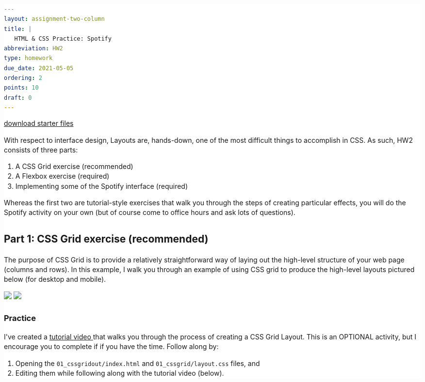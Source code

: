 ```yaml
---
layout: assignment-two-column
title: |
   HTML & CSS Practice: Spotify
abbreviation: HW2
type: homework
due_date: 2021-05-05
ordering: 2 
points: 10
draft: 0
---
```


<style>
    img {
        max-width: 700px;
        max-height: 300px;
    }
</style>

<a class="nu-button" href="/spring2021/course-files/homework/hw02.zip">
    download starter files 
    <i class="fas fa-download"></i>
</a>

With respect to interface design, Layouts are, hands-down, one of the most difficult things to accomplish in CSS. As such, HW2 consists of three parts:

1. A CSS Grid exercise (recommended)
1. A Flexbox exercise (required)
1. Implementing some of the Spotify interface (required)

Whereas the first two are tutorial-style exercises that walk you through the steps of creating particular effects, you will do the Spotify activity on your own (but of course come to office hours and ask lots of questions).

## Part 1: CSS Grid exercise (recommended)
The purpose of CSS Grid is to provide a relatively straightforward way of laying out the high-level structure of your web page (columns and rows). In this example, I walk you through an example of using CSS grid to produce the high-level layouts pictured below (for desktop and mobile).

<img src="{{site.baseurl}}/assets/images/homework/hw02/desktop-layout.png" />
<img src="{{site.baseurl}}/assets/images/homework/hw02/mobile-layout.png" />

### Practice
I've created a <a href="https://northwestern.hosted.panopto.com/Panopto/Pages/Viewer.aspx?id=f04ddecb-b472-4aa9-a065-aba300177332" target="_blank">tutorial video <i class="fas fa-link"></i></a> that walks you through the process of creating a CSS Grid Layout. This is an OPTIONAL activity, but I encourage you to complete if if you have the time. Follow along by:

1. Opening the `01_cssgridout/index.html` and `01_cssgrid/layout.css` files, and 
2. Editing them while following along with the tutorial video (below).
